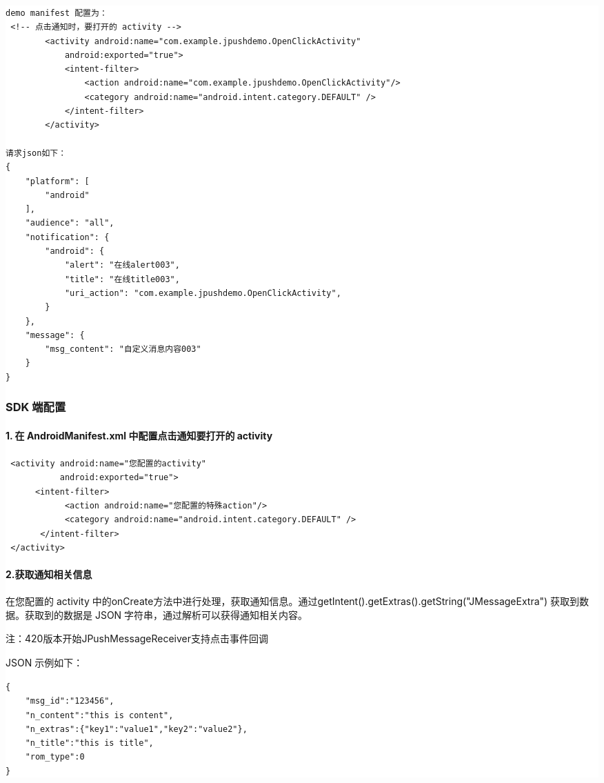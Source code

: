 ```
demo manifest 配置为：
 <!-- 点击通知时，要打开的 activity -->
        <activity android:name="com.example.jpushdemo.OpenClickActivity"
            android:exported="true">
            <intent-filter>
                <action android:name="com.example.jpushdemo.OpenClickActivity"/>
            	<category android:name="android.intent.category.DEFAULT" />
            </intent-filter>
        </activity>

请求json如下：
{
    "platform": [
        "android"
    ],
    "audience": "all",
    "notification": {
        "android": {
            "alert": "在线alert003",
            "title": "在线title003",
            "uri_action": "com.example.jpushdemo.OpenClickActivity",
        }
    },
    "message": {
        "msg_content": "自定义消息内容003"
    }
}
```

### SDK 端配置

#### 1. 在 AndroidManifest.xml 中配置点击通知要打开的 activity
```
 <activity android:name="您配置的activity"
           android:exported="true">
      <intent-filter>
            <action android:name="您配置的特殊action"/>
            <category android:name="android.intent.category.DEFAULT" />
       </intent-filter>
 </activity>
```
#### 2.获取通知相关信息
在您配置的 activity 中的onCreate方法中进行处理，获取通知信息。通过getIntent().getExtras().getString("JMessageExtra") 获取到数据。获取到的数据是 JSON 字符串，通过解析可以获得通知相关内容。

注：420版本开始JPushMessageReceiver支持点击事件回调

JSON 示例如下：

```
{
	"msg_id":"123456",
	"n_content":"this is content",
	"n_extras":{"key1":"value1","key2":"value2"},
	"n_title":"this is title",
	"rom_type":0
}
```
